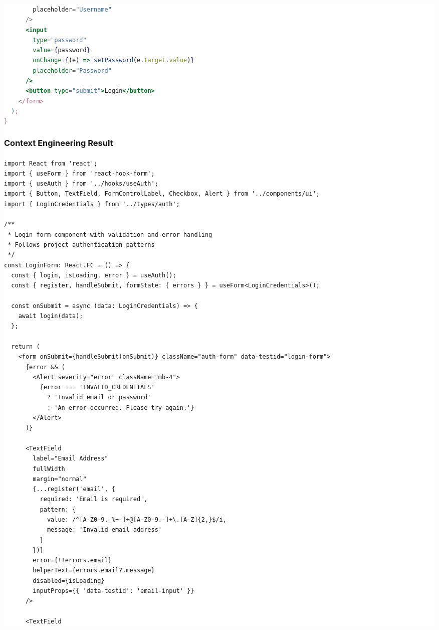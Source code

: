 ```jsx
        placeholder="Username" 
      />
      <input 
        type="password" 
        value={password} 
        onChange={(e) => setPassword(e.target.value)} 
        placeholder="Password" 
      />
      <button type="submit">Login</button>
    </form>
  );
}
```

### Context Engineering Result

```tsx
import React from 'react';
import { useForm } from 'react-hook-form';
import { useAuth } from '../hooks/useAuth';
import { Button, TextField, FormControlLabel, Checkbox, Alert } from '../components/ui';
import { LoginCredentials } from '../types/auth';

/**
 * Login form component with validation and error handling
 * Follows project authentication patterns
 */
const LoginForm: React.FC = () => {
  const { login, isLoading, error } = useAuth();
  const { register, handleSubmit, formState: { errors } } = useForm<LoginCredentials>();
  
  const onSubmit = async (data: LoginCredentials) => {
    await login(data);
  };
  
  return (
    <form onSubmit={handleSubmit(onSubmit)} className="auth-form" data-testid="login-form">
      {error && (
        <Alert severity="error" className="mb-4">
          {error === 'INVALID_CREDENTIALS' 
            ? 'Invalid email or password' 
            : 'An error occurred. Please try again.'}
        </Alert>
      )}
      
      <TextField
        label="Email Address"
        fullWidth
        margin="normal"
        {...register('email', {
          required: 'Email is required',
          pattern: {
            value: /^[A-Z0-9._%+-]+@[A-Z0-9.-]+\.[A-Z]{2,}$/i,
            message: 'Invalid email address'
          }
        })}
        error={!!errors.email}
        helperText={errors.email?.message}
        disabled={isLoading}
        inputProps={{ 'data-testid': 'email-input' }}
      />
      
      <TextField
```